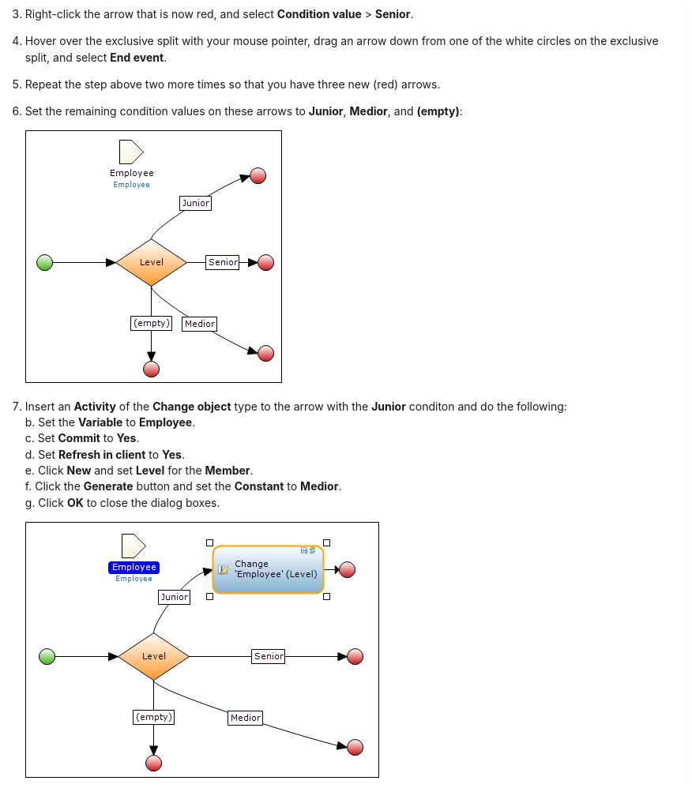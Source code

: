 3. Right-click the arrow that is now red, and select **Condition value** > **Senior**. 
4. Hover over the exclusive split with your mouse pointer, drag an arrow down from one of the white circles on the exclusive split, and select **End event**.
5. Repeat the step above two more times so that you have three new (red) arrows.
6. Set the remaining condition values on these arrows to **Junior**, **Medior**, and **(empty)**:

    ![](attachments/build-an-employee-directory-app/exclusive-split-level1.png)

7.  Insert an **Activity** of the **Change object** type to the arrow with the **Junior** conditon and do the following:<br>
    b. Set the **Variable** to **Employee**.<br>
    c. Set **Commit** to **Yes**.<br>
    d. Set **Refresh in client** to **Yes**.<br>
    e. Click **New** and set **Level** for the **Member**.<br>
    f. Click the **Generate** button and set the **Constant** to **Medior**.<br>
    g. Click **OK** to close the dialog boxes.

    ![](attachments/build-an-employee-directory-app/exclusive-split-level5.png)
